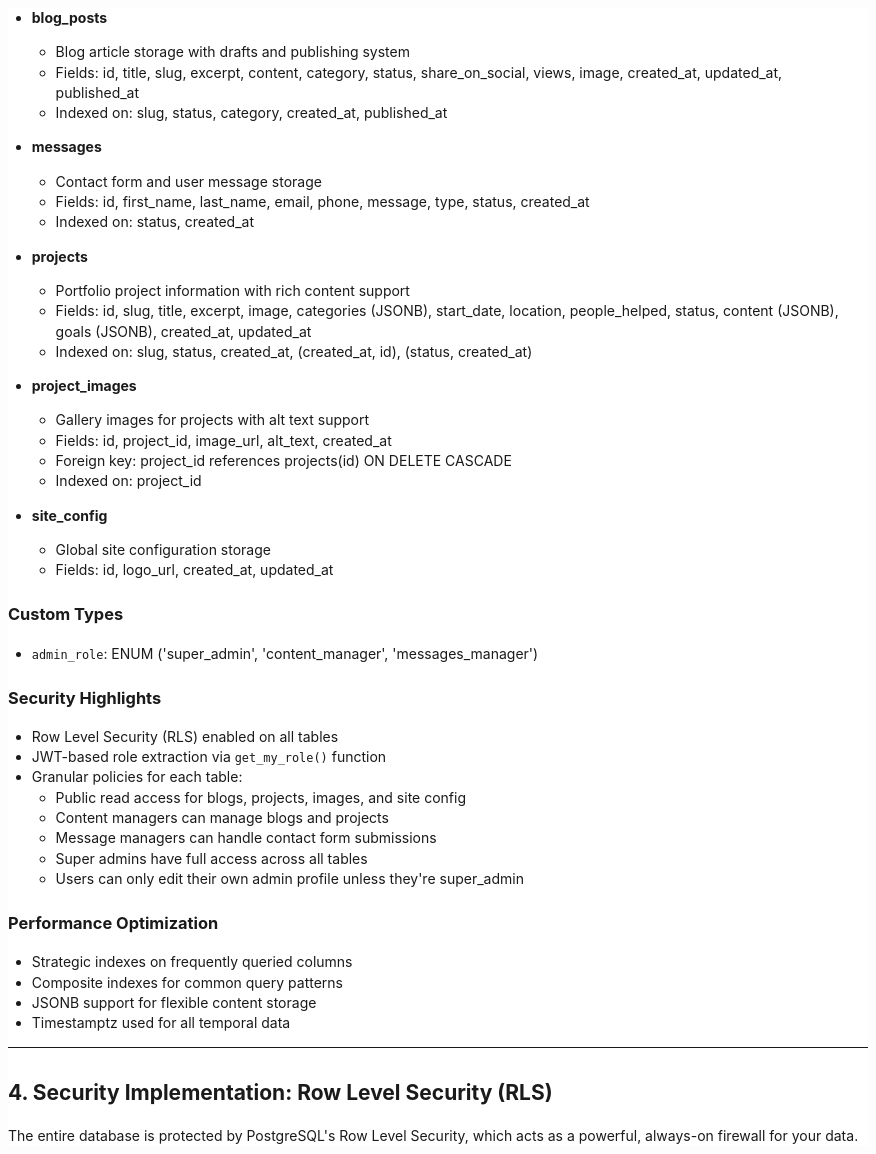 - **blog_posts**
  - Blog article storage with drafts and publishing system
  - Fields: id, title, slug, excerpt, content, category, status, share_on_social, views, image, created_at, updated_at, published_at
  - Indexed on: slug, status, category, created_at, published_at

- **messages**
  - Contact form and user message storage
  - Fields: id, first_name, last_name, email, phone, message, type, status, created_at
  - Indexed on: status, created_at

- **projects**
  - Portfolio project information with rich content support
  - Fields: id, slug, title, excerpt, image, categories (JSONB), start_date, location, people_helped, status, content (JSONB), goals (JSONB), created_at, updated_at
  - Indexed on: slug, status, created_at, (created_at, id), (status, created_at)

- **project_images**
  - Gallery images for projects with alt text support
  - Fields: id, project_id, image_url, alt_text, created_at
  - Foreign key: project_id references projects(id) ON DELETE CASCADE
  - Indexed on: project_id

- **site_config**
  - Global site configuration storage
  - Fields: id, logo_url, created_at, updated_at

### Custom Types
- `admin_role`: ENUM ('super_admin', 'content_manager', 'messages_manager')

### Security Highlights
- Row Level Security (RLS) enabled on all tables
- JWT-based role extraction via `get_my_role()` function
- Granular policies for each table:
  - Public read access for blogs, projects, images, and site config
  - Content managers can manage blogs and projects
  - Message managers can handle contact form submissions
  - Super admins have full access across all tables
  - Users can only edit their own admin profile unless they're super_admin

### Performance Optimization
- Strategic indexes on frequently queried columns
- Composite indexes for common query patterns
- JSONB support for flexible content storage
- Timestamptz used for all temporal data

---

## 4. Security Implementation: Row Level Security (RLS)

The entire database is protected by PostgreSQL's Row Level Security, which acts as a powerful, always-on firewall for your data.

